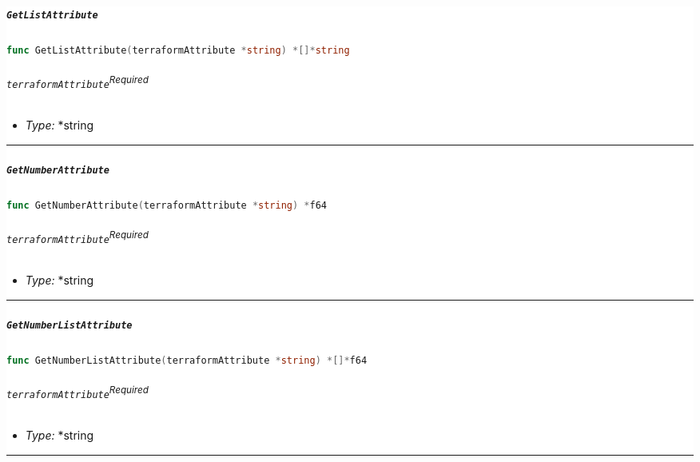 ##### `GetListAttribute` <a name="GetListAttribute" id="@cdktf/provider-cloudflare.dataCloudflareZeroTrustDlpCustomEntries.DataCloudflareZeroTrustDlpCustomEntriesResultOutputReference.getListAttribute"></a>

```go
func GetListAttribute(terraformAttribute *string) *[]*string
```

###### `terraformAttribute`<sup>Required</sup> <a name="terraformAttribute" id="@cdktf/provider-cloudflare.dataCloudflareZeroTrustDlpCustomEntries.DataCloudflareZeroTrustDlpCustomEntriesResultOutputReference.getListAttribute.parameter.terraformAttribute"></a>

- *Type:* *string

---

##### `GetNumberAttribute` <a name="GetNumberAttribute" id="@cdktf/provider-cloudflare.dataCloudflareZeroTrustDlpCustomEntries.DataCloudflareZeroTrustDlpCustomEntriesResultOutputReference.getNumberAttribute"></a>

```go
func GetNumberAttribute(terraformAttribute *string) *f64
```

###### `terraformAttribute`<sup>Required</sup> <a name="terraformAttribute" id="@cdktf/provider-cloudflare.dataCloudflareZeroTrustDlpCustomEntries.DataCloudflareZeroTrustDlpCustomEntriesResultOutputReference.getNumberAttribute.parameter.terraformAttribute"></a>

- *Type:* *string

---

##### `GetNumberListAttribute` <a name="GetNumberListAttribute" id="@cdktf/provider-cloudflare.dataCloudflareZeroTrustDlpCustomEntries.DataCloudflareZeroTrustDlpCustomEntriesResultOutputReference.getNumberListAttribute"></a>

```go
func GetNumberListAttribute(terraformAttribute *string) *[]*f64
```

###### `terraformAttribute`<sup>Required</sup> <a name="terraformAttribute" id="@cdktf/provider-cloudflare.dataCloudflareZeroTrustDlpCustomEntries.DataCloudflareZeroTrustDlpCustomEntriesResultOutputReference.getNumberListAttribute.parameter.terraformAttribute"></a>

- *Type:* *string

---
